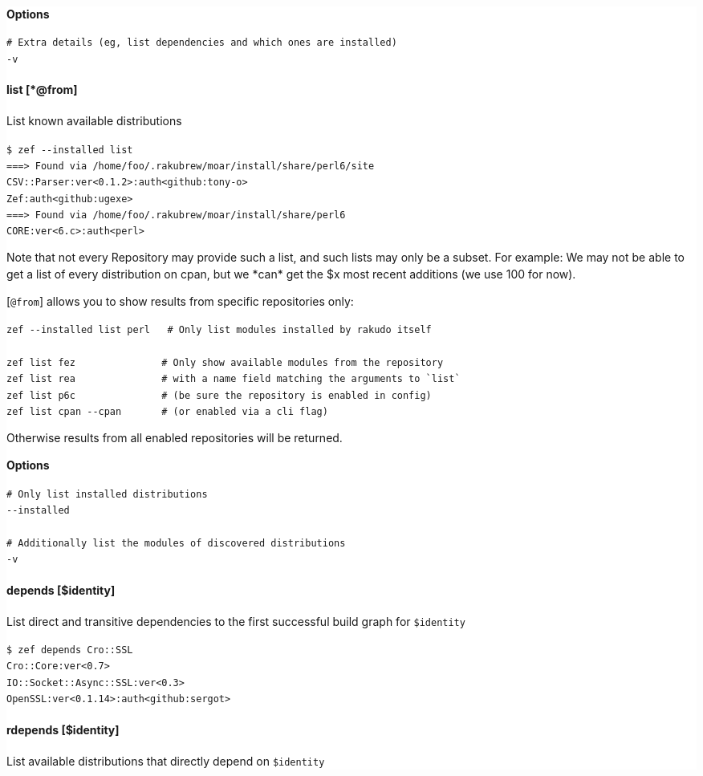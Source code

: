**Options**

    # Extra details (eg, list dependencies and which ones are installed)
    -v

#### **list** \[\*@from\]

List known available distributions

    $ zef --installed list
    ===> Found via /home/foo/.rakubrew/moar/install/share/perl6/site
    CSV::Parser:ver<0.1.2>:auth<github:tony-o>
    Zef:auth<github:ugexe>
    ===> Found via /home/foo/.rakubrew/moar/install/share/perl6
    CORE:ver<6.c>:auth<perl>

Note that not every Repository may provide such a list, and such lists may only
be a subset. For example: We may not be able to get a list of every distribution
on cpan, but we \*can\* get the $x most recent additions (we use 100 for now).

\[`@from`\] allows you to show results from specific repositories only:

    zef --installed list perl   # Only list modules installed by rakudo itself

    zef list fez               # Only show available modules from the repository
    zef list rea               # with a name field matching the arguments to `list`
    zef list p6c               # (be sure the repository is enabled in config)
    zef list cpan --cpan       # (or enabled via a cli flag)

Otherwise results from all enabled repositories will be returned.

**Options**

    # Only list installed distributions
    --installed

    # Additionally list the modules of discovered distributions
    -v

#### **depends** \[$identity\]

List direct and transitive dependencies to the first successful build graph for `$identity`

    $ zef depends Cro::SSL
    Cro::Core:ver<0.7>
    IO::Socket::Async::SSL:ver<0.3>
    OpenSSL:ver<0.1.14>:auth<github:sergot>

#### **rdepends** \[$identity\]

List available distributions that directly depend on `$identity`

